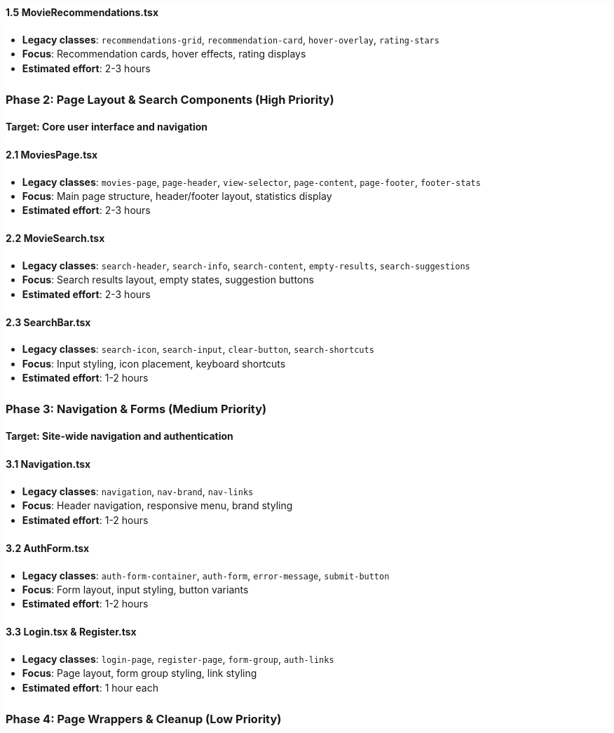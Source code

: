 #### 1.5 MovieRecommendations.tsx

- **Legacy classes**: `recommendations-grid`, `recommendation-card`, `hover-overlay`, `rating-stars`
- **Focus**: Recommendation cards, hover effects, rating displays
- **Estimated effort**: 2-3 hours

### Phase 2: Page Layout & Search Components (High Priority)

**Target: Core user interface and navigation**

#### 2.1 MoviesPage.tsx

- **Legacy classes**: `movies-page`, `page-header`, `view-selector`, `page-content`, `page-footer`, `footer-stats`
- **Focus**: Main page structure, header/footer layout, statistics display
- **Estimated effort**: 2-3 hours

#### 2.2 MovieSearch.tsx

- **Legacy classes**: `search-header`, `search-info`, `search-content`, `empty-results`, `search-suggestions`
- **Focus**: Search results layout, empty states, suggestion buttons
- **Estimated effort**: 2-3 hours

#### 2.3 SearchBar.tsx

- **Legacy classes**: `search-icon`, `search-input`, `clear-button`, `search-shortcuts`
- **Focus**: Input styling, icon placement, keyboard shortcuts
- **Estimated effort**: 1-2 hours

### Phase 3: Navigation & Forms (Medium Priority)

**Target: Site-wide navigation and authentication**

#### 3.1 Navigation.tsx

- **Legacy classes**: `navigation`, `nav-brand`, `nav-links`
- **Focus**: Header navigation, responsive menu, brand styling
- **Estimated effort**: 1-2 hours

#### 3.2 AuthForm.tsx

- **Legacy classes**: `auth-form-container`, `auth-form`, `error-message`, `submit-button`
- **Focus**: Form layout, input styling, button variants
- **Estimated effort**: 1-2 hours

#### 3.3 Login.tsx & Register.tsx

- **Legacy classes**: `login-page`, `register-page`, `form-group`, `auth-links`
- **Focus**: Page layout, form group styling, link styling
- **Estimated effort**: 1 hour each

### Phase 4: Page Wrappers & Cleanup (Low Priority)
